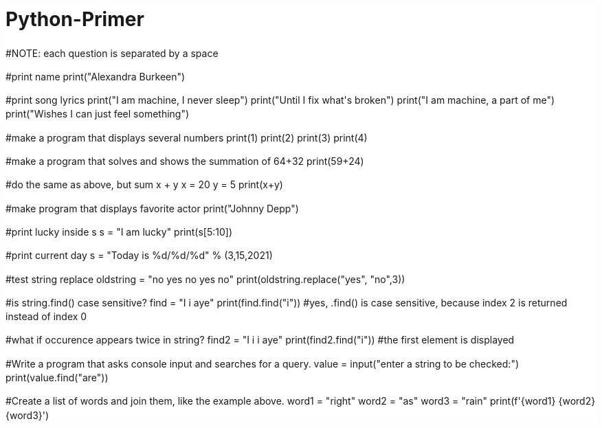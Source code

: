 # Python-Primer
 
#NOTE: each question is separated by a space

#print name
print("Alexandra Burkeen")

#print song lyrics
print("I am machine, I never sleep")
print("Until I fix what's broken")
print("I am machine, a part of me")
print("Wishes I can just feel something")

#make a program that displays several numbers
print(1)
print(2)
print(3)
print(4)

#make a program that solves and shows the summation of 64+32
print(59+24)

#do  the same as above, but sum x + y
x = 20
y = 5
print(x+y)

#make program that displays favorite actor
print("Johnny Depp")

#print lucky inside s
s = "I am lucky"
print(s[5:10])

#print current day
s = "Today is %d/%d/%d" % (3,15,2021)

#test string replace
oldstring = "no yes no yes no"
print(oldstring.replace("yes", "no",3))

#is string.find() case sensitive?
find = "I i aye"
print(find.find("i"))
#yes, .find() is case sensitive, because index 2 is returned instead of index 0

#what if occurence appears twice in string?
find2 = "I i i aye"
print(find2.find("i"))
#the first element is displayed 

#Write a program that asks console input and searches for a query.
value = input("enter a string to be checked:")
print(value.find("are"))

#Create a list of words and join them, like the example above.
word1 = "right"
word2 = "as"
word3 = "rain"
print(f'{word1} {word2} {word3}')
